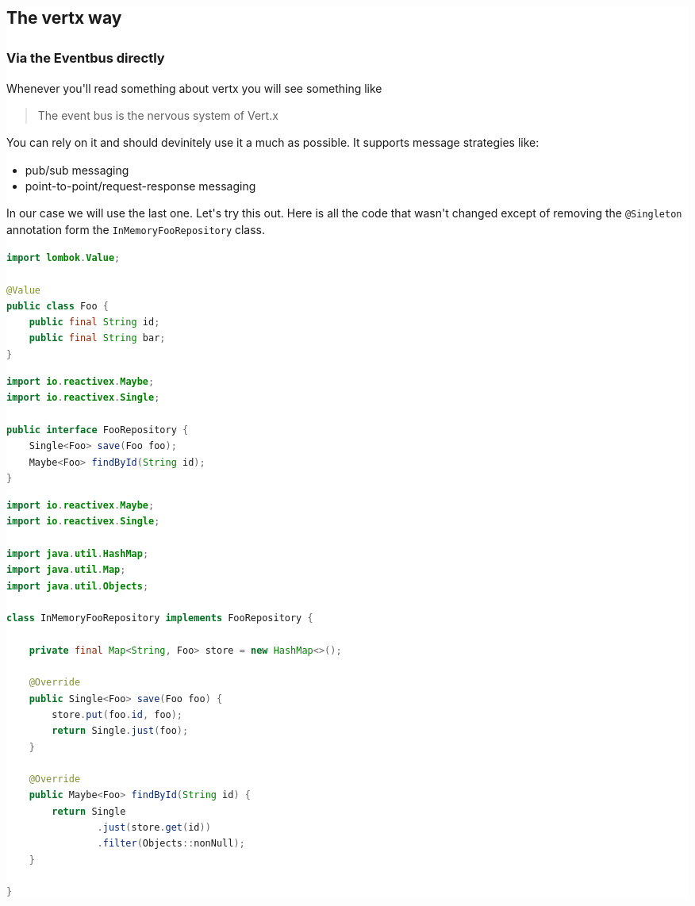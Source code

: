 ## The vertx way

### Via the Eventbus directly

Whenever you'll read something about vertx you will see something like
> The event bus is the nervous system of Vert.x

You can rely on it and should devinitely use it a much as possible.
It supports message strategies like:
* pub/sub messaging
* point-to-point/request-response messaging

In our case we will use the last one.
Let's try this out.
Here is all the code that wasn't changed except of removing the `@Singleton` annotation form the `InMemoryFooRepository` class.

```java
import lombok.Value;

@Value
public class Foo {
    public final String id;
    public final String bar;
}
```

```java
import io.reactivex.Maybe;
import io.reactivex.Single;

public interface FooRepository {
    Single<Foo> save(Foo foo);
    Maybe<Foo> findById(String id);
}
```

```java
import io.reactivex.Maybe;
import io.reactivex.Single;

import java.util.HashMap;
import java.util.Map;
import java.util.Objects;

class InMemoryFooRepository implements FooRepository {

    private final Map<String, Foo> store = new HashMap<>();

    @Override
    public Single<Foo> save(Foo foo) {
        store.put(foo.id, foo);
        return Single.just(foo);
    }

    @Override
    public Maybe<Foo> findById(String id) {
        return Single
                .just(store.get(id))
                .filter(Objects::nonNull);
    }

}
```
